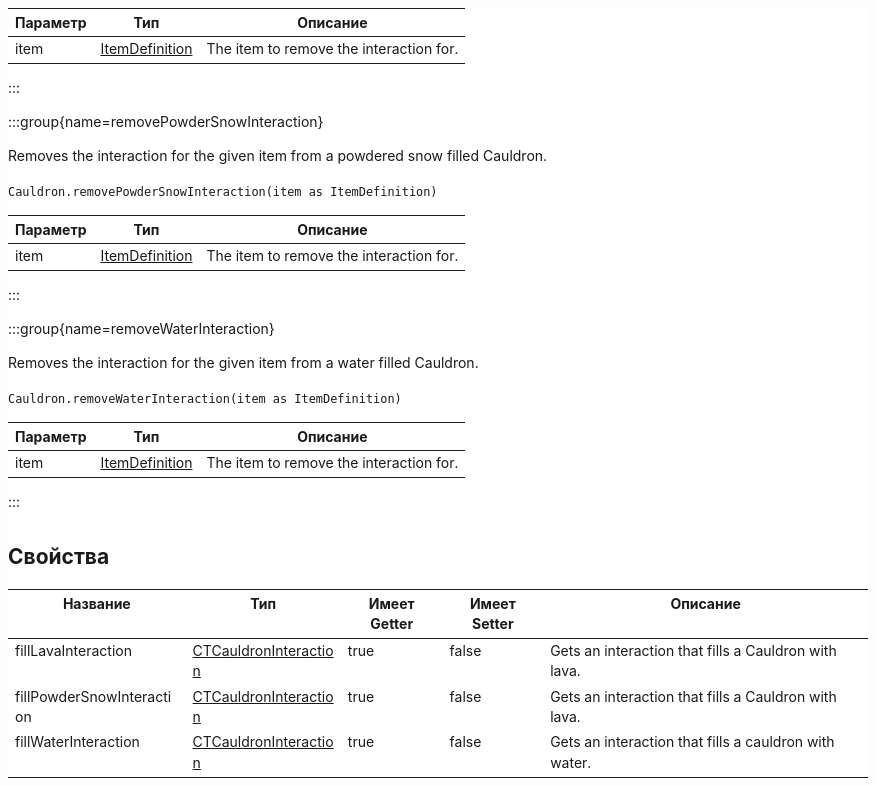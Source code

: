 | Параметр | Тип                                                | Описание                                |
| -------- | -------------------------------------------------- | --------------------------------------- |
| item     | [ItemDefinition](/vanilla/api/item/ItemDefinition) | The item to remove the interaction for. |


:::

:::group{name=removePowderSnowInteraction}

Removes the interaction for the given item from a powdered snow filled Cauldron.

```zenscript
Cauldron.removePowderSnowInteraction(item as ItemDefinition)
```

| Параметр | Тип                                                | Описание                                |
| -------- | -------------------------------------------------- | --------------------------------------- |
| item     | [ItemDefinition](/vanilla/api/item/ItemDefinition) | The item to remove the interaction for. |


:::

:::group{name=removeWaterInteraction}

Removes the interaction for the given item from a water filled Cauldron.

```zenscript
Cauldron.removeWaterInteraction(item as ItemDefinition)
```

| Параметр | Тип                                                | Описание                                |
| -------- | -------------------------------------------------- | --------------------------------------- |
| item     | [ItemDefinition](/vanilla/api/item/ItemDefinition) | The item to remove the interaction for. |


:::


## Свойства

| Название                  | Тип                                                              | Имеет Getter | Имеет Setter | Описание                                              |
| ------------------------- | ---------------------------------------------------------------- | ------------ | ------------ | ----------------------------------------------------- |
| fillLavaInteraction       | [CTCauldronInteraction](/vanilla/api/misc/CTCauldronInteraction) | true         | false        | Gets an interaction that fills a Cauldron with lava.  |
| fillPowderSnowInteraction | [CTCauldronInteraction](/vanilla/api/misc/CTCauldronInteraction) | true         | false        | Gets an interaction that fills a Cauldron with lava.  |
| fillWaterInteraction      | [CTCauldronInteraction](/vanilla/api/misc/CTCauldronInteraction) | true         | false        | Gets an interaction that fills a cauldron with water. |

